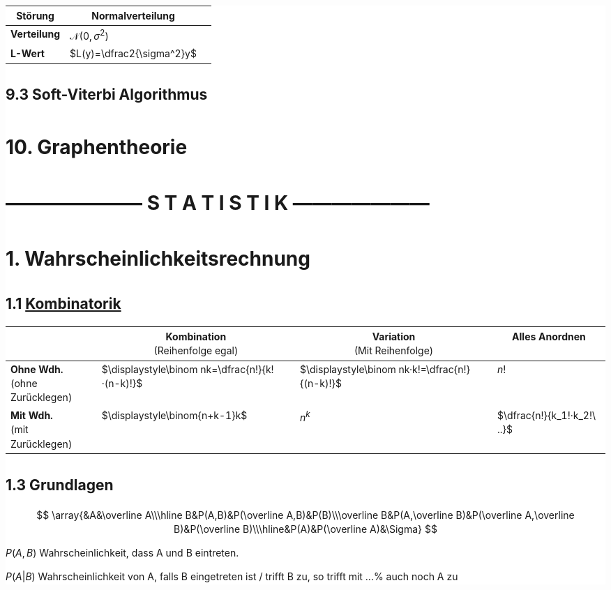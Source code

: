 

| Störung        | Normalverteilung          |      |
| -------------- | ------------------------- | ---- |
| **Verteilung** | $\mathcal{N}(0,\sigma^2)$ |      |
| **L-Wert**     | $L(y)=\dfrac2{\sigma^2}y$ |      |



## 9.3 Soft-Viterbi Algorithmus





# 10. Graphentheorie





 <div style="page-break-after: always;"></div>

# ———————  S T A T I S T I K  ———————





# 1. Wahrscheinlichkeitsrechnung



## 1.1 [Kombinatorik](https://www.youtube.com/watch?v=1qWSxVm7Oak)

|                                       | Kombination<br /><span style="font-weight:normal">(Reihenfolge egal)</span> | Variation<br /><span style="font-weight:normal">(Mit Reihenfolge)</span> | Alles Anordnen              |
| ------------------------------------- | ------------------------------------------------------------ | ------------------------------------------------------------ | --------------------------- |
| **Ohne Wdh.**<br />(ohne Zurücklegen) | $\displaystyle\binom nk=\dfrac{n!}{k!·(n-k)!}$               | $\displaystyle\binom nk·k!=\dfrac{n!}{(n-k)!}$               | $n!$                        |
| **Mit Wdh.**<br />(mit Zurücklegen)   | $\displaystyle\binom{n+k-1}k$                                | $n^k$                                                        | $\dfrac{n!}{k_1!·k_2!\ ..}$ |



## 1.3 Grundlagen

$$
\array{&A&\overline A\\\hline B&P(A,B)&P(\overline A,B)&P(B)\\\overline B&P(A,\overline B)&P(\overline A,\overline B)&P(\overline B)\\\hline&P(A)&P(\overline A)&\Sigma}
$$



$P(A,B)$	Wahrscheinlichkeit, dass A und B eintreten.

$P(A|B)$	Wahrscheinlichkeit von A, falls B eingetreten ist	/	trifft B zu, so trifft mit ...% auch noch A zu
